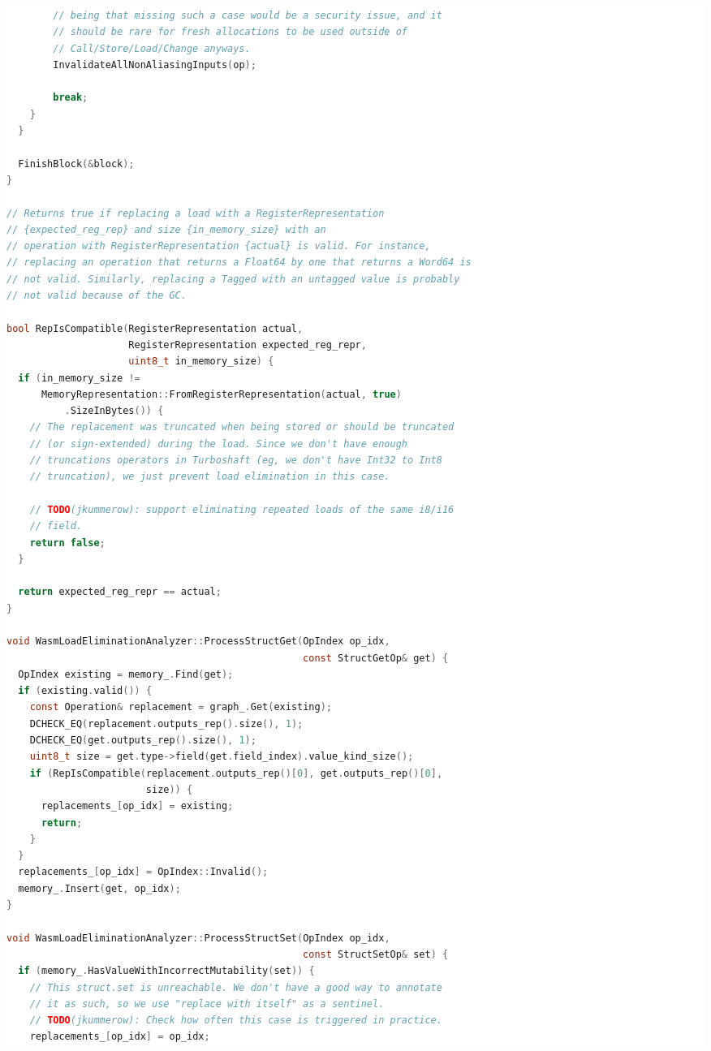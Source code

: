 ```c
        // being that missing such a case would be a security issue, and it
        // should be rare for fresh allocations to be used outside of
        // Call/Store/Load/Change anyways.
        InvalidateAllNonAliasingInputs(op);

        break;
    }
  }

  FinishBlock(&block);
}

// Returns true if replacing a load with a RegisterRepresentation
// {expected_reg_rep} and size {in_memory_size} with an
// operation with RegisterRepresentation {actual} is valid. For instance,
// replacing an operation that returns a Float64 by one that returns a Word64 is
// not valid. Similarly, replacing a Tagged with an untagged value is probably
// not valid because of the GC.

bool RepIsCompatible(RegisterRepresentation actual,
                     RegisterRepresentation expected_reg_repr,
                     uint8_t in_memory_size) {
  if (in_memory_size !=
      MemoryRepresentation::FromRegisterRepresentation(actual, true)
          .SizeInBytes()) {
    // The replacement was truncated when being stored or should be truncated
    // (or sign-extended) during the load. Since we don't have enough
    // truncations operators in Turboshaft (eg, we don't have Int32 to Int8
    // truncation), we just prevent load elimination in this case.

    // TODO(jkummerow): support eliminating repeated loads of the same i8/i16
    // field.
    return false;
  }

  return expected_reg_repr == actual;
}

void WasmLoadEliminationAnalyzer::ProcessStructGet(OpIndex op_idx,
                                                   const StructGetOp& get) {
  OpIndex existing = memory_.Find(get);
  if (existing.valid()) {
    const Operation& replacement = graph_.Get(existing);
    DCHECK_EQ(replacement.outputs_rep().size(), 1);
    DCHECK_EQ(get.outputs_rep().size(), 1);
    uint8_t size = get.type->field(get.field_index).value_kind_size();
    if (RepIsCompatible(replacement.outputs_rep()[0], get.outputs_rep()[0],
                        size)) {
      replacements_[op_idx] = existing;
      return;
    }
  }
  replacements_[op_idx] = OpIndex::Invalid();
  memory_.Insert(get, op_idx);
}

void WasmLoadEliminationAnalyzer::ProcessStructSet(OpIndex op_idx,
                                                   const StructSetOp& set) {
  if (memory_.HasValueWithIncorrectMutability(set)) {
    // This struct.set is unreachable. We don't have a good way to annotate
    // it as such, so we use "replace with itself" as a sentinel.
    // TODO(jkummerow): Check how often this case is triggered in practice.
    replacements_[op_idx] = op_idx;
```